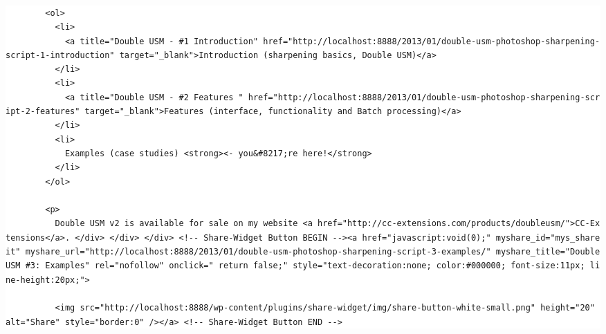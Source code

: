             <ol>
              <li>
                <a title="Double USM - #1 Introduction" href="http://localhost:8888/2013/01/double-usm-photoshop-sharpening-script-1-introduction" target="_blank">Introduction (sharpening basics, Double USM)</a>
              </li>
              <li>
                <a title="Double USM - #2 Features " href="http://localhost:8888/2013/01/double-usm-photoshop-sharpening-script-2-features" target="_blank">Features (interface, functionality and Batch processing)</a>
              </li>
              <li>
                Examples (case studies) <strong><- you&#8217;re here!</strong>
              </li>
            </ol>
            
            <p>
              Double USM v2 is available for sale on my website <a href="http://cc-extensions.com/products/doubleusm/">CC-Extensions</a>. </div> </div> </div> <!-- Share-Widget Button BEGIN --><a href="javascript:void(0);" myshare_id="mys_shareit" myshare_url="http://localhost:8888/2013/01/double-usm-photoshop-sharpening-script-3-examples/" myshare_title="Double USM #3: Examples" rel="nofollow" onclick=" return false;" style="text-decoration:none; color:#000000; font-size:11px; line-height:20px;"> 
              
              <img src="http://localhost:8888/wp-content/plugins/share-widget/img/share-button-white-small.png" height="20" alt="Share" style="border:0" /></a> <!-- Share-Widget Button END -->